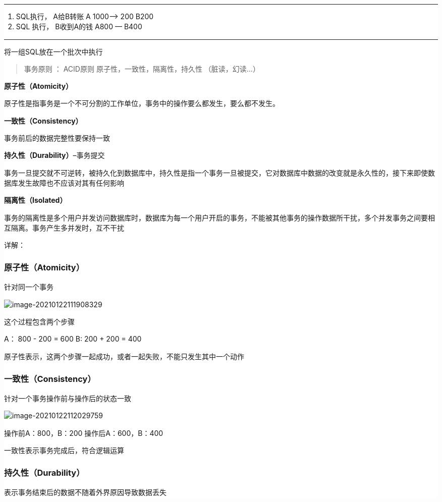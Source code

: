 ------

1. SQL执行， A给B转账 A 1000–> 200 B200
2. SQL 执行， B收到A的钱 A800 — B400

------

将一组SQL放在一个批次中执行

> 事务原则 ： ACID原则 原子性，一致性，隔离性，持久性 （脏读，幻读…）

**原子性（Atomicity）**

原子性是指事务是一个不可分割的工作单位，事务中的操作要么都发生，要么都不发生。

**一致性（Consistency）**

事务前后的数据完整性要保持一致

**持久性（Durability）**–事务提交

事务一旦提交就不可逆转，被持久化到数据库中，持久性是指一个事务一旦被提交，它对数据库中数据的改变就是永久性的，接下来即使数据库发生故障也不应该对其有任何影响

**隔离性（Isolated）**

事务的隔离性是多个用户并发访问数据库时，数据库为每一个用户开启的事务，不能被其他事务的操作数据所干扰，多个并发事务之间要相互隔离。事务产生多并发时，互不干扰

详解：



### **原子性（Atomicity）**

针对同一个事务

![image-20210122111908329](https://typora-wenjiuzhou.oss-cn-beijing.aliyuncs.com/20210122111908.png)



这个过程包含两个步骤

A： 800 - 200 = 600
B: 200 + 200 = 400

原子性表示，这两个步骤一起成功，或者一起失败，不能只发生其中一个动作

### 一致性（Consistency）

针对一个事务操作前与操作后的状态一致

![image-20210122112029759](C:\Users\Administrator\AppData\Roaming\Typora\typora-user-images\image-20210122112029759.png)

操作前A：800，B：200
操作后A：600，B：400

一致性表示事务完成后，符合逻辑运算

### **持久性（Durability）**

表示事务结束后的数据不随着外界原因导致数据丢失
